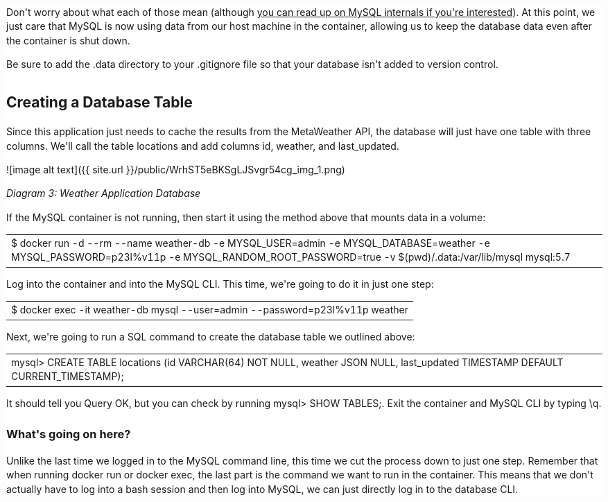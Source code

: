 
Don't worry about what each of those mean (although [you can read up on MySQL internals if you're interested](https://dev.mysql.com/doc/internals/en/)). At this point, we just care that MySQL is now using data from our host machine in the container, allowing us to keep the database data even after the container is shut down.

Be sure to add the .data directory to your .gitignore file so that your database isn't added to version control.

## Creating a Database Table

Since this application just needs to cache the results from the MetaWeather API, the database will just have one table with three columns. We'll call the table locations and add columns id, weather, and last_updated.

![image alt text]({{ site.url }}/public/WrhST5eBKSgLJSvgr54cg_img_1.png)

*Diagram 3: Weather Application Database*

If the MySQL container is not running, then start it using the method above that mounts data in a volume:

<table>
  <tr>
    <td>$ docker run -d --rm --name weather-db -e MYSQL_USER=admin -e MYSQL_DATABASE=weather -e MYSQL_PASSWORD=p23l%v11p -e MYSQL_RANDOM_ROOT_PASSWORD=true -v $(pwd)/.data:/var/lib/mysql mysql:5.7</td>
  </tr>
</table>


Log into the container and into the MySQL CLI. This time, we're going to do it in just one step:

<table>
  <tr>
    <td>$ docker exec -it weather-db mysql --user=admin --password=p23l%v11p weather</td>
  </tr>
</table>


Next, we're going to run a SQL command to create the database table we outlined above:

<table>
  <tr>
    <td>mysql> CREATE TABLE locations (id VARCHAR(64) NOT NULL, weather JSON NULL, last_updated TIMESTAMP DEFAULT CURRENT_TIMESTAMP);</td>
  </tr>
</table>


It should tell you Query OK, but you can check by running mysql> SHOW TABLES;. Exit the container and MySQL CLI by typing \q.

### What's going on here?

Unlike the last time we logged in to the MySQL command line, this time we cut the process down to just one step. Remember that when running docker run or docker exec, the last part is the command we want to run in the container. This means that we don't actually have to log into a bash session and then log into MySQL, we can just directly log in to the database CLI.

